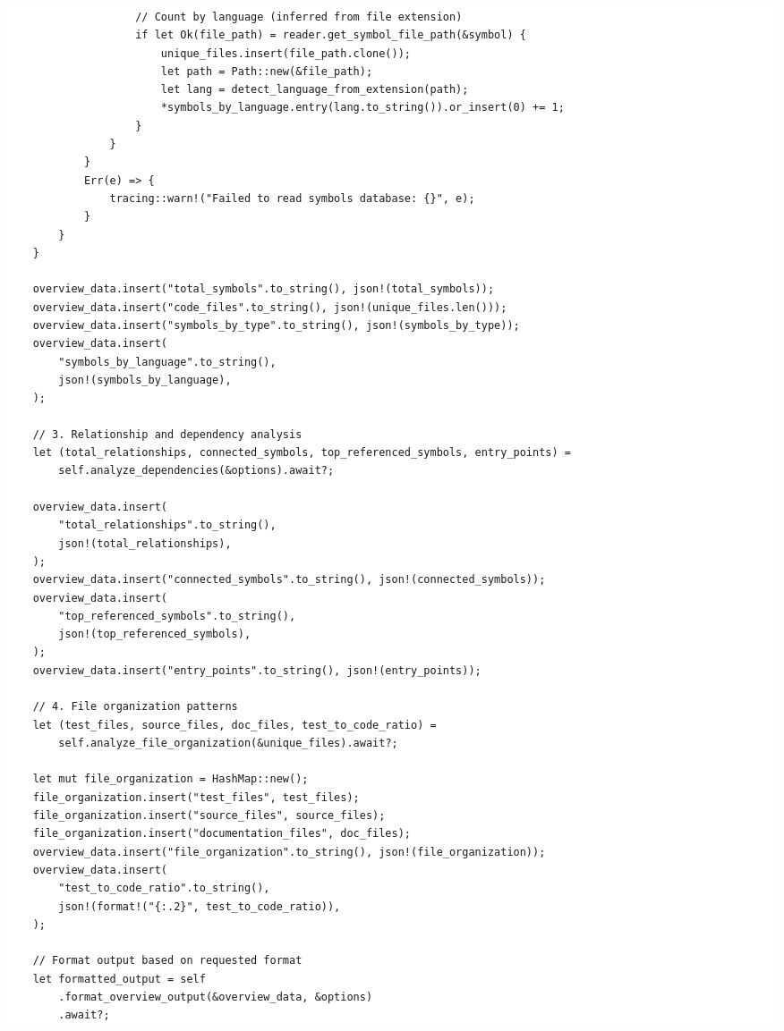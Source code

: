                         // Count by language (inferred from file extension)
                        if let Ok(file_path) = reader.get_symbol_file_path(&symbol) {
                            unique_files.insert(file_path.clone());
                            let path = Path::new(&file_path);
                            let lang = detect_language_from_extension(path);
                            *symbols_by_language.entry(lang.to_string()).or_insert(0) += 1;
                        }
                    }
                }
                Err(e) => {
                    tracing::warn!("Failed to read symbols database: {}", e);
                }
            }
        }

        overview_data.insert("total_symbols".to_string(), json!(total_symbols));
        overview_data.insert("code_files".to_string(), json!(unique_files.len()));
        overview_data.insert("symbols_by_type".to_string(), json!(symbols_by_type));
        overview_data.insert(
            "symbols_by_language".to_string(),
            json!(symbols_by_language),
        );

        // 3. Relationship and dependency analysis
        let (total_relationships, connected_symbols, top_referenced_symbols, entry_points) =
            self.analyze_dependencies(&options).await?;

        overview_data.insert(
            "total_relationships".to_string(),
            json!(total_relationships),
        );
        overview_data.insert("connected_symbols".to_string(), json!(connected_symbols));
        overview_data.insert(
            "top_referenced_symbols".to_string(),
            json!(top_referenced_symbols),
        );
        overview_data.insert("entry_points".to_string(), json!(entry_points));

        // 4. File organization patterns
        let (test_files, source_files, doc_files, test_to_code_ratio) =
            self.analyze_file_organization(&unique_files).await?;

        let mut file_organization = HashMap::new();
        file_organization.insert("test_files", test_files);
        file_organization.insert("source_files", source_files);
        file_organization.insert("documentation_files", doc_files);
        overview_data.insert("file_organization".to_string(), json!(file_organization));
        overview_data.insert(
            "test_to_code_ratio".to_string(),
            json!(format!("{:.2}", test_to_code_ratio)),
        );

        // Format output based on requested format
        let formatted_output = self
            .format_overview_output(&overview_data, &options)
            .await?;
